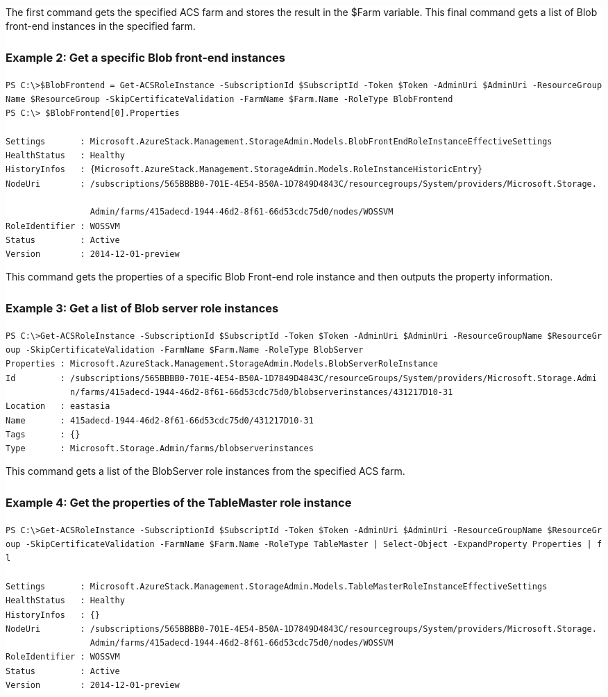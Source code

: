 The first command gets the specified ACS farm and stores the result in the $Farm variable.
This final command gets a list of Blob front-end instances in the specified farm.

### Example 2: Get a specific Blob front-end instances
```
PS C:\>$BlobFrontend = Get-ACSRoleInstance -SubscriptionId $SubscriptId -Token $Token -AdminUri $AdminUri -ResourceGroupName $ResourceGroup -SkipCertificateValidation -FarmName $Farm.Name -RoleType BlobFrontend
PS C:\> $BlobFrontend[0].Properties

Settings       : Microsoft.AzureStack.Management.StorageAdmin.Models.BlobFrontEndRoleInstanceEffectiveSettings
HealthStatus   : Healthy
HistoryInfos   : {Microsoft.AzureStack.Management.StorageAdmin.Models.RoleInstanceHistoricEntry}
NodeUri        : /subscriptions/565BBBB0-701E-4E54-B50A-1D7849D4843C/resourcegroups/System/providers/Microsoft.Storage. 

                 Admin/farms/415adecd-1944-46d2-8f61-66d53cdc75d0/nodes/WOSSVM
RoleIdentifier : WOSSVM
Status         : Active
Version        : 2014-12-01-preview
```

This command gets the properties of a specific Blob Front-end role instance and then outputs the property information.

### Example 3: Get a list of Blob server role instances
```
PS C:\>Get-ACSRoleInstance -SubscriptionId $SubscriptId -Token $Token -AdminUri $AdminUri -ResourceGroupName $ResourceGroup -SkipCertificateValidation -FarmName $Farm.Name -RoleType BlobServer
Properties : Microsoft.AzureStack.Management.StorageAdmin.Models.BlobServerRoleInstance
Id         : /subscriptions/565BBBB0-701E-4E54-B50A-1D7849D4843C/resourceGroups/System/providers/Microsoft.Storage.Admi
             n/farms/415adecd-1944-46d2-8f61-66d53cdc75d0/blobserverinstances/431217D10-31
Location   : eastasia
Name       : 415adecd-1944-46d2-8f61-66d53cdc75d0/431217D10-31
Tags       : {}
Type       : Microsoft.Storage.Admin/farms/blobserverinstances
```

This command gets a list of the BlobServer role instances from the specified ACS farm.

### Example 4: Get the properties of the TableMaster role instance
```
PS C:\>Get-ACSRoleInstance -SubscriptionId $SubscriptId -Token $Token -AdminUri $AdminUri -ResourceGroupName $ResourceGroup -SkipCertificateValidation -FarmName $Farm.Name -RoleType TableMaster | Select-Object -ExpandProperty Properties | fl

Settings       : Microsoft.AzureStack.Management.StorageAdmin.Models.TableMasterRoleInstanceEffectiveSettings
HealthStatus   : Healthy
HistoryInfos   : {}
NodeUri        : /subscriptions/565BBBB0-701E-4E54-B50A-1D7849D4843C/resourcegroups/System/providers/Microsoft.Storage. 
                 Admin/farms/415adecd-1944-46d2-8f61-66d53cdc75d0/nodes/WOSSVM
RoleIdentifier : WOSSVM
Status         : Active
Version        : 2014-12-01-preview
```

